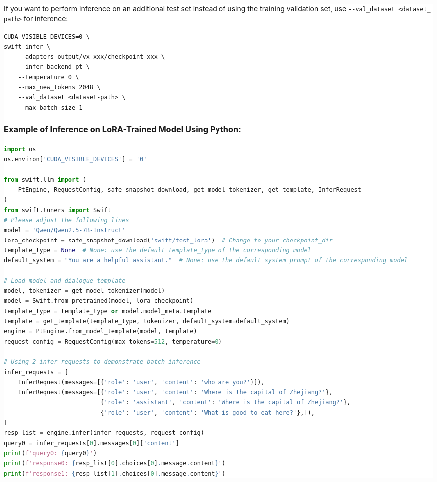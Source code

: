If you want to perform inference on an additional test set instead of using the training validation set, use `--val_dataset <dataset_path>` for inference:

```shell
CUDA_VISIBLE_DEVICES=0 \
swift infer \
    --adapters output/vx-xxx/checkpoint-xxx \
    --infer_backend pt \
    --temperature 0 \
    --max_new_tokens 2048 \
    --val_dataset <dataset-path> \
    --max_batch_size 1
```


### Example of Inference on LoRA-Trained Model Using Python:

```python
import os
os.environ['CUDA_VISIBLE_DEVICES'] = '0'

from swift.llm import (
    PtEngine, RequestConfig, safe_snapshot_download, get_model_tokenizer, get_template, InferRequest
)
from swift.tuners import Swift
# Please adjust the following lines
model = 'Qwen/Qwen2.5-7B-Instruct'
lora_checkpoint = safe_snapshot_download('swift/test_lora')  # Change to your checkpoint_dir
template_type = None  # None: use the default template_type of the corresponding model
default_system = "You are a helpful assistant."  # None: use the default system prompt of the corresponding model

# Load model and dialogue template
model, tokenizer = get_model_tokenizer(model)
model = Swift.from_pretrained(model, lora_checkpoint)
template_type = template_type or model.model_meta.template
template = get_template(template_type, tokenizer, default_system=default_system)
engine = PtEngine.from_model_template(model, template)
request_config = RequestConfig(max_tokens=512, temperature=0)

# Using 2 infer_requests to demonstrate batch inference
infer_requests = [
    InferRequest(messages=[{'role': 'user', 'content': 'who are you?'}]),
    InferRequest(messages=[{'role': 'user', 'content': 'Where is the capital of Zhejiang?'},
                           {'role': 'assistant', 'content': 'Where is the capital of Zhejiang?'},
                           {'role': 'user', 'content': 'What is good to eat here?'},]),
]
resp_list = engine.infer(infer_requests, request_config)
query0 = infer_requests[0].messages[0]['content']
print(f'query0: {query0}')
print(f'response0: {resp_list[0].choices[0].message.content}')
print(f'response1: {resp_list[1].choices[0].message.content}')
```
